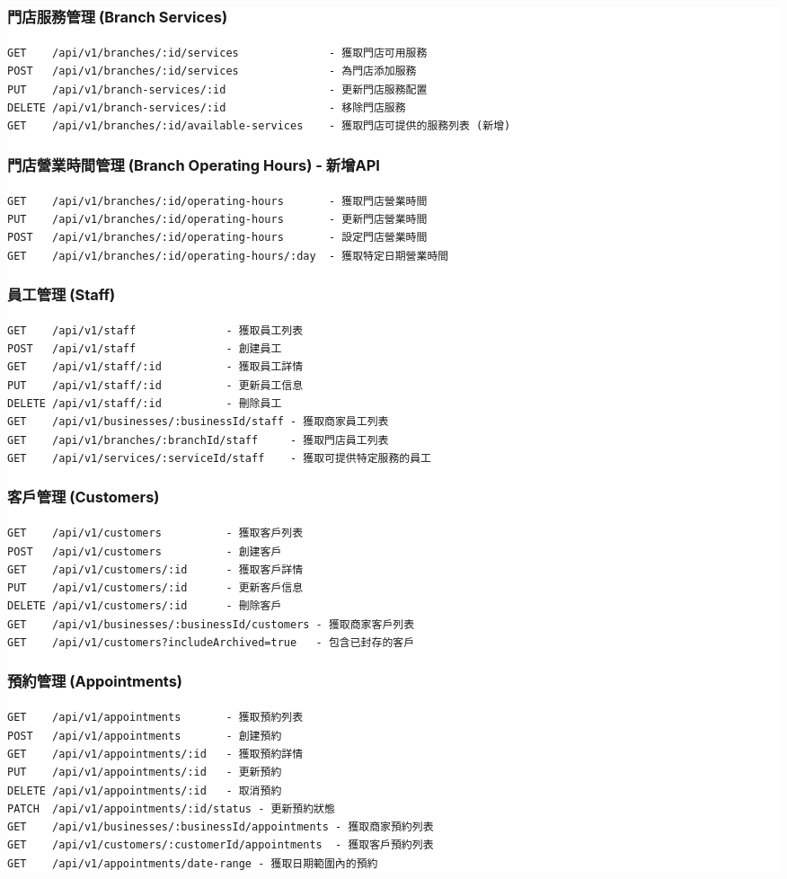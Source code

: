 ### 門店服務管理 (Branch Services)
```
GET    /api/v1/branches/:id/services              - 獲取門店可用服務
POST   /api/v1/branches/:id/services              - 為門店添加服務
PUT    /api/v1/branch-services/:id                - 更新門店服務配置
DELETE /api/v1/branch-services/:id                - 移除門店服務
GET    /api/v1/branches/:id/available-services    - 獲取門店可提供的服務列表 (新增)
```

### 門店營業時間管理 (Branch Operating Hours) - 新增API
```
GET    /api/v1/branches/:id/operating-hours       - 獲取門店營業時間
PUT    /api/v1/branches/:id/operating-hours       - 更新門店營業時間
POST   /api/v1/branches/:id/operating-hours       - 設定門店營業時間
GET    /api/v1/branches/:id/operating-hours/:day  - 獲取特定日期營業時間
```

### 員工管理 (Staff)
```
GET    /api/v1/staff              - 獲取員工列表
POST   /api/v1/staff              - 創建員工
GET    /api/v1/staff/:id          - 獲取員工詳情
PUT    /api/v1/staff/:id          - 更新員工信息
DELETE /api/v1/staff/:id          - 刪除員工
GET    /api/v1/businesses/:businessId/staff - 獲取商家員工列表
GET    /api/v1/branches/:branchId/staff     - 獲取門店員工列表
GET    /api/v1/services/:serviceId/staff    - 獲取可提供特定服務的員工
```

### 客戶管理 (Customers)
```
GET    /api/v1/customers          - 獲取客戶列表
POST   /api/v1/customers          - 創建客戶
GET    /api/v1/customers/:id      - 獲取客戶詳情
PUT    /api/v1/customers/:id      - 更新客戶信息
DELETE /api/v1/customers/:id      - 刪除客戶
GET    /api/v1/businesses/:businessId/customers - 獲取商家客戶列表
GET    /api/v1/customers?includeArchived=true   - 包含已封存的客戶
```

### 預約管理 (Appointments)
```
GET    /api/v1/appointments       - 獲取預約列表
POST   /api/v1/appointments       - 創建預約
GET    /api/v1/appointments/:id   - 獲取預約詳情
PUT    /api/v1/appointments/:id   - 更新預約
DELETE /api/v1/appointments/:id   - 取消預約
PATCH  /api/v1/appointments/:id/status - 更新預約狀態
GET    /api/v1/businesses/:businessId/appointments - 獲取商家預約列表
GET    /api/v1/customers/:customerId/appointments  - 獲取客戶預約列表
GET    /api/v1/appointments/date-range - 獲取日期範圍內的預約
```
